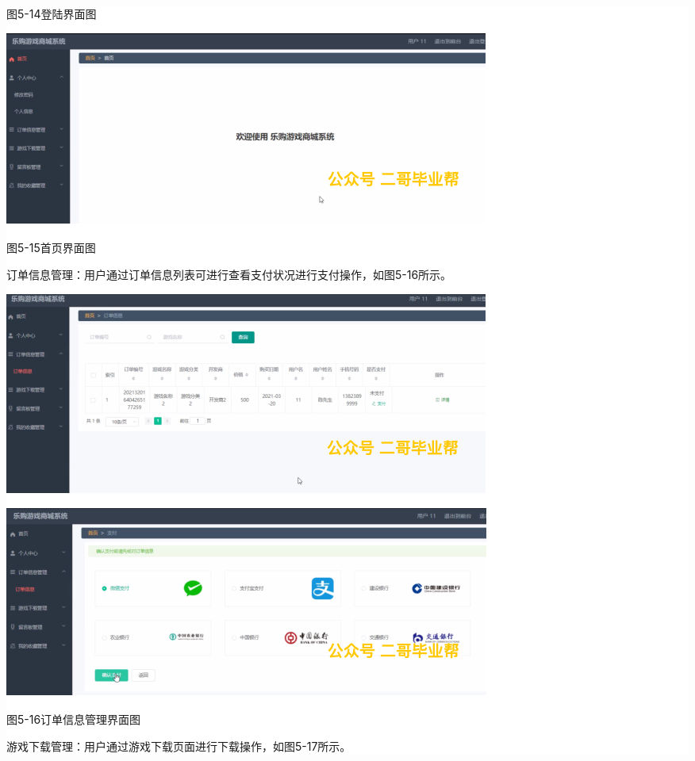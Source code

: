 图5-14登陆界面图

![](/md/blog.027.png)

图5-15首页界面图 


订单信息管理：用户通过订单信息列表可进行查看支付状况进行支付操作，如图5-16所示。

![](/md/blog.028.png)

![](/md/blog.029.png)

图5-16订单信息管理界面图

游戏下载管理：用户通过游戏下载页面进行下载操作，如图5-17所示。
